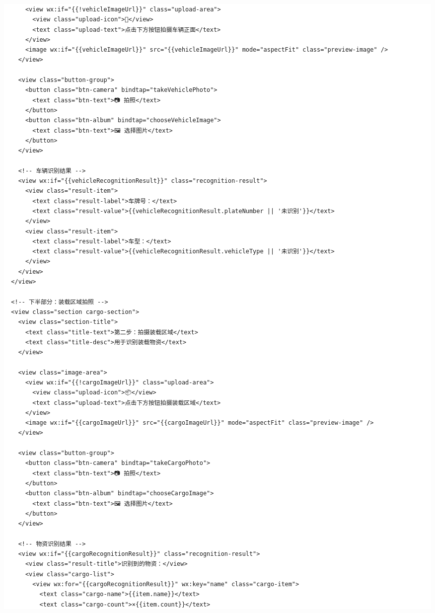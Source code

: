```plaintext
      <view wx:if="{{!vehicleImageUrl}}" class="upload-area">
        <view class="upload-icon">🚗</view>
        <text class="upload-text">点击下方按钮拍摄车辆正面</text>
      </view>
      <image wx:if="{{vehicleImageUrl}}" src="{{vehicleImageUrl}}" mode="aspectFit" class="preview-image" />
    </view>
    
    <view class="button-group">
      <button class="btn-camera" bindtap="takeVehiclePhoto">
        <text class="btn-text">📷 拍照</text>
      </button>
      <button class="btn-album" bindtap="chooseVehicleImage">
        <text class="btn-text">🖼️ 选择图片</text>
      </button>
    </view>
    
    <!-- 车辆识别结果 -->
    <view wx:if="{{vehicleRecognitionResult}}" class="recognition-result">
      <view class="result-item">
        <text class="result-label">车牌号：</text>
        <text class="result-value">{{vehicleRecognitionResult.plateNumber || '未识别'}}</text>
      </view>
      <view class="result-item">
        <text class="result-label">车型：</text>
        <text class="result-value">{{vehicleRecognitionResult.vehicleType || '未识别'}}</text>
      </view>
    </view>
  </view>
  
  <!-- 下半部分：装载区域拍照 -->
  <view class="section cargo-section">
    <view class="section-title">
      <text class="title-text">第二步：拍摄装载区域</text>
      <text class="title-desc">用于识别装载物资</text>
    </view>
    
    <view class="image-area">
      <view wx:if="{{!cargoImageUrl}}" class="upload-area">
        <view class="upload-icon">📦</view>
        <text class="upload-text">点击下方按钮拍摄装载区域</text>
      </view>
      <image wx:if="{{cargoImageUrl}}" src="{{cargoImageUrl}}" mode="aspectFit" class="preview-image" />
    </view>
    
    <view class="button-group">
      <button class="btn-camera" bindtap="takeCargoPhoto">
        <text class="btn-text">📷 拍照</text>
      </button>
      <button class="btn-album" bindtap="chooseCargoImage">
        <text class="btn-text">🖼️ 选择图片</text>
      </button>
    </view>
    
    <!-- 物资识别结果 -->
    <view wx:if="{{cargoRecognitionResult}}" class="recognition-result">
      <view class="result-title">识别到的物资：</view>
      <view class="cargo-list">
        <view wx:for="{{cargoRecognitionResult}}" wx:key="name" class="cargo-item">
          <text class="cargo-name">{{item.name}}</text>
          <text class="cargo-count">×{{item.count}}</text>
```